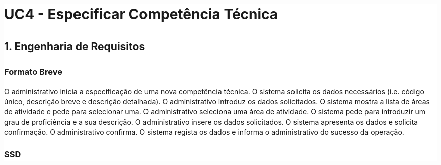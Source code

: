 # UC4 - Especificar Competência Técnica

## 1. Engenharia de Requisitos

### Formato Breve

O administrativo inicia a especificação de uma nova competência técnica. O sistema solicita os dados necessários (i.e. código único, descrição breve e descrição detalhada). O administrativo introduz os dados solicitados. O sistema mostra a lista de áreas de atividade e pede para selecionar uma. O administrativo seleciona uma área de atividade. O sistema pede para introduzir um grau de proficiência e a sua descrição. O administrativo insere os dados solicitados. O sistema apresenta os dados e solicita confirmação. O administrativo confirma. O sistema regista os dados e informa o administrativo do sucesso da operação.

### SSD